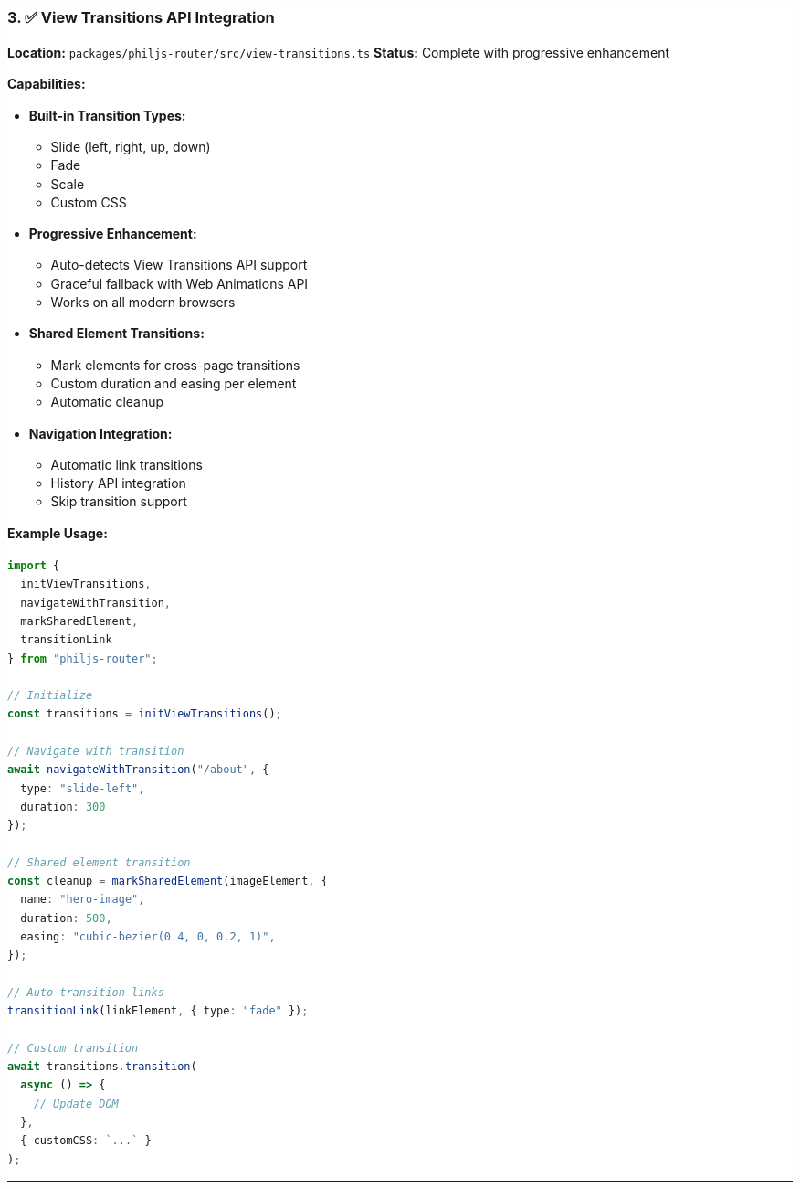 
### 3. ✅ View Transitions API Integration
**Location:** `packages/philjs-router/src/view-transitions.ts`
**Status:** Complete with progressive enhancement

**Capabilities:**
- **Built-in Transition Types:**
  - Slide (left, right, up, down)
  - Fade
  - Scale
  - Custom CSS

- **Progressive Enhancement:**
  - Auto-detects View Transitions API support
  - Graceful fallback with Web Animations API
  - Works on all modern browsers

- **Shared Element Transitions:**
  - Mark elements for cross-page transitions
  - Custom duration and easing per element
  - Automatic cleanup

- **Navigation Integration:**
  - Automatic link transitions
  - History API integration
  - Skip transition support

**Example Usage:**
```typescript
import {
  initViewTransitions,
  navigateWithTransition,
  markSharedElement,
  transitionLink
} from "philjs-router";

// Initialize
const transitions = initViewTransitions();

// Navigate with transition
await navigateWithTransition("/about", {
  type: "slide-left",
  duration: 300
});

// Shared element transition
const cleanup = markSharedElement(imageElement, {
  name: "hero-image",
  duration: 500,
  easing: "cubic-bezier(0.4, 0, 0.2, 1)",
});

// Auto-transition links
transitionLink(linkElement, { type: "fade" });

// Custom transition
await transitions.transition(
  async () => {
    // Update DOM
  },
  { customCSS: `...` }
);
```

---
